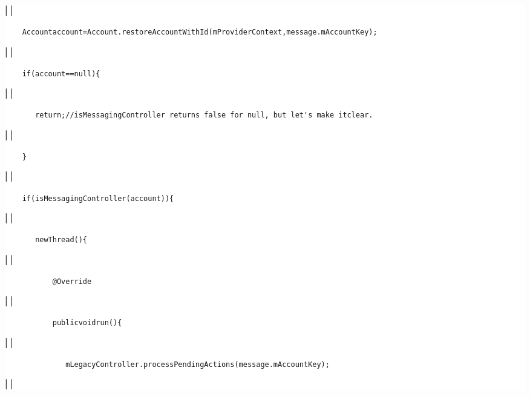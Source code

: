  |
| 

        Accountaccount=Account.restoreAccountWithId(mProviderContext,message.mAccountKey);

 |
| 

        if(account==null){

 |
| 

           return;//isMessagingController returns false for null, but let's make itclear.

 |
| 

        }

 |
| 

        if(isMessagingController(account)){

 |
| 

           newThread(){

 |
| 

               @Override

 |
| 

               publicvoidrun(){

 |
| 

                  mLegacyController.processPendingActions(message.mAccountKey);

 |
| 
